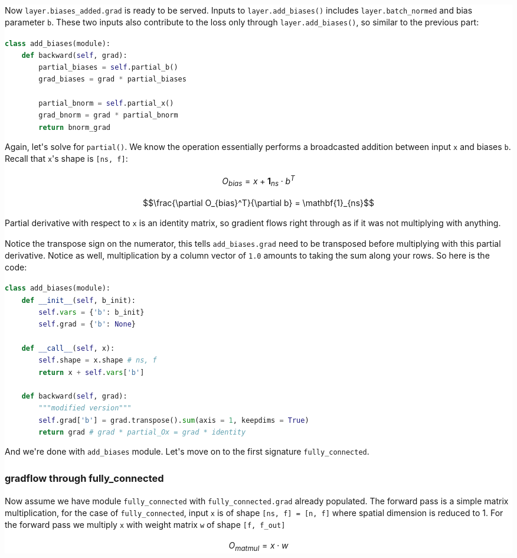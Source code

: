 Now `layer.biases_added.grad` is ready to be served. Inputs to `layer.add_biases()` includes `layer.batch_normed` and bias parameter `b`. These two inputs also contribute to the loss only through `layer.add_biases()`, so similar to the previous part:


```python
class add_biases(module):
    def backward(self, grad):
        partial_biases = self.partial_b()
        grad_biases = grad * partial_biases
        
        partial_bnorm = self.partial_x()
        grad_bnorm = grad * partial_bnorm 
        return bnorm_grad
```

Again, let's solve for `partial()`. We know the operation essentially performs a broadcasted addition between input `x` and biases `b`. Recall that `x`'s shape is `[ns, f]`:

$$O_{bias} = x + \mathbf{1}_{ns} \cdot b^T $$

$$\frac{\partial O_{bias}^T}{\partial b} = \mathbf{1}_{ns}$$

Partial derivative with respect to `x` is an identity matrix, so gradient flows right through as if it was not multiplying with anything.

Notice the transpose sign on the numerator, this tells `add_biases.grad` need to be transposed before multiplying with this partial derivative. Notice as well, multiplication by a column vector of `1.0` amounts to taking the sum along your rows. So here is the code:

```python
class add_biases(module):
    def __init__(self, b_init):
        self.vars = {'b': b_init}
        self.grad = {'b': None}

    def __call__(self, x):
        self.shape = x.shape # ns, f
        return x + self.vars['b']

    def backward(self, grad):
        """modified version"""
        self.grad['b'] = grad.transpose().sum(axis = 1, keepdims = True)
        return grad # grad * partial_Ox = grad * identity
```

And we're done with `add_biases` module. Let's move on to the first signature `fully_connected`.

### gradflow through fully_connected

Now assume we have module `fully_connected` with `fully_connected.grad` already populated. The forward pass is a simple matrix multiplication, for the case of `fully_connected`, input `x` is of shape `[ns, f] = [n, f]` where spatial dimension is reduced to 1. For the forward pass we multiply `x` with weight matrix `w` of shape `[f, f_out]`

$$O_{matmul} = x \cdot w$$
